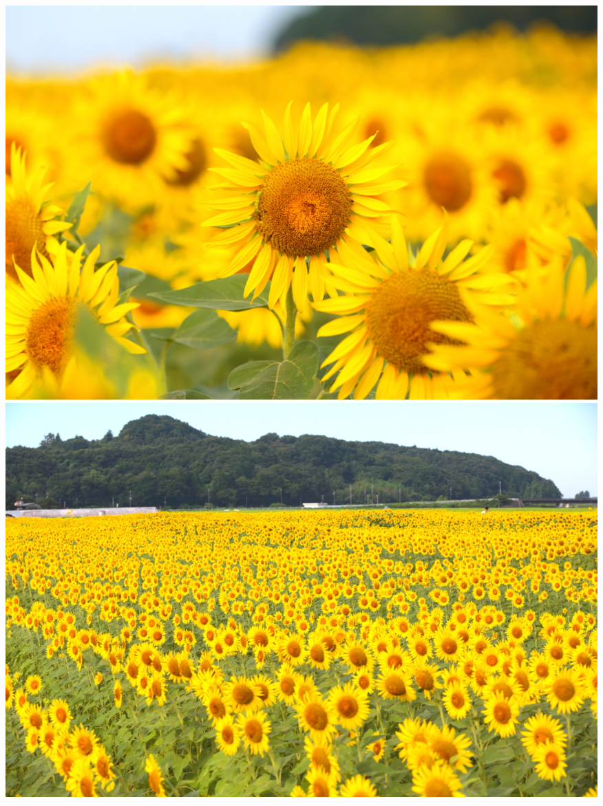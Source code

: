 <a href="20240810_034.JPG" data-lightbox="abc"><img src="20240810_034.JPG" alt="サンプル画像" width="900" /></a>
<a href="20240810_035.JPG" data-lightbox="abc"><img src="20240810_035.JPG" alt="サンプル画像" width="900" /></a>